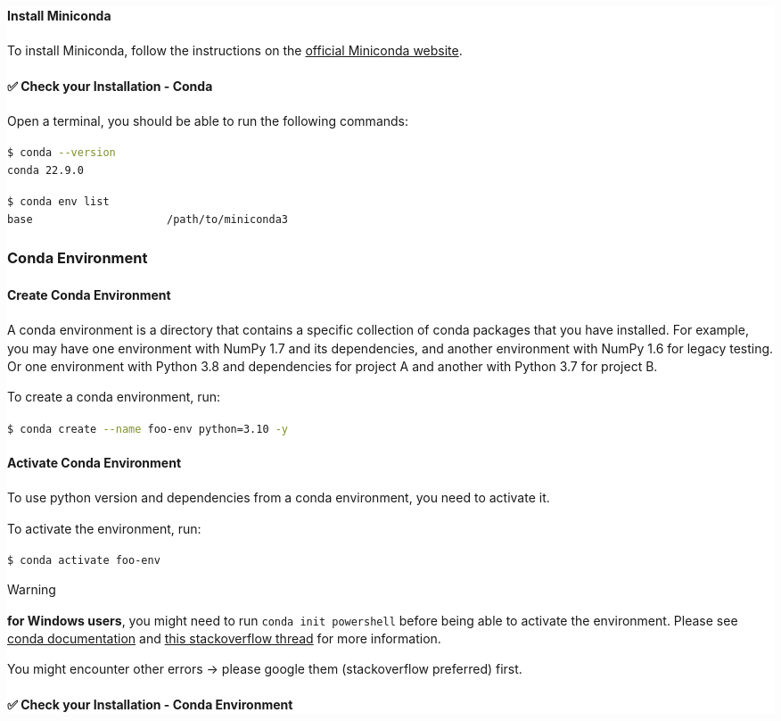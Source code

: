 #### Install Miniconda

To install Miniconda, follow the instructions on the [official Miniconda website](https://docs.conda.io/en/latest/miniconda.html).


#### ✅ Check your Installation - Conda

Open a terminal, you should be able to run the following commands:

```bash
$ conda --version
conda 22.9.0
```

```bash
$ conda env list
base                     /path/to/miniconda3
```

### Conda Environment

#### Create Conda Environment

A conda environment is a directory that contains a specific collection of conda packages that you have installed.
For example, you may have one environment with NumPy 1.7 and its dependencies, and another environment with NumPy 1.6 for legacy testing.
Or one environment with Python 3.8 and dependencies for project A and another with Python 3.7 for project B.

To create a conda environment, run:

```bash
$ conda create --name foo-env python=3.10 -y
```

#### Activate Conda Environment

To use python version and dependencies from a conda environment, you need to activate it.

To activate the environment, run:
```bash
$ conda activate foo-env
```

> [!Warning]
> **for Windows users**, you might need to run `conda init powershell` before being able to activate the environment.
> Please see [conda documentation](https://conda.io/projects/conda/en/latest/dev-guide/deep-dives/activation.html)
> and [this stackoverflow thread](https://stackoverflow.com/questions/64149680/how-can-i-activate-a-conda-environment-from-powershell) for more information.
>
> You might encounter other errors -> please google them (stackoverflow preferred) first.


#### ✅ Check your Installation - Conda Environment
